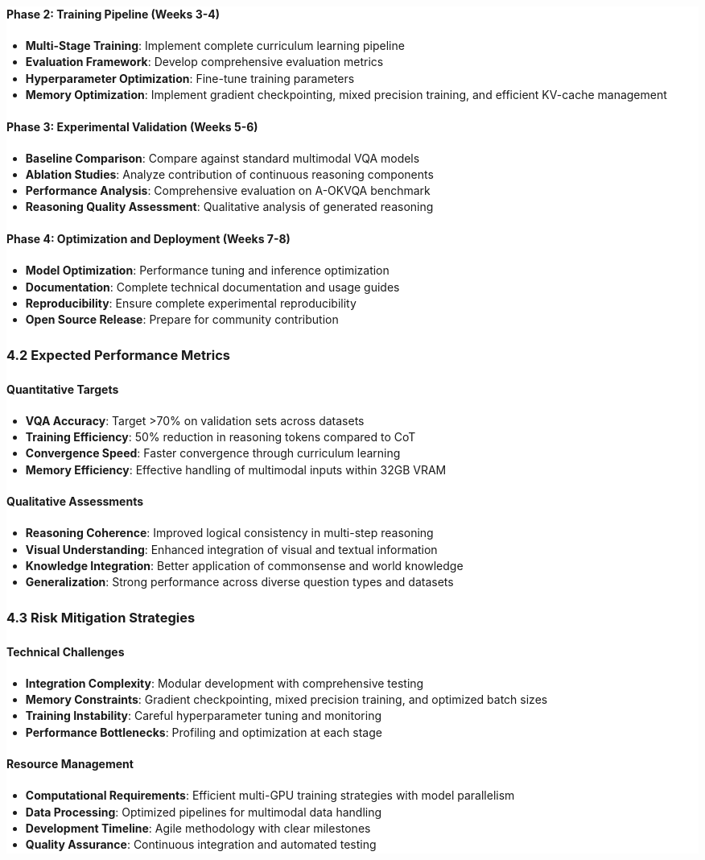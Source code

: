 
#### Phase 2: Training Pipeline (Weeks 3-4)

- **Multi-Stage Training**: Implement complete curriculum learning pipeline
- **Evaluation Framework**: Develop comprehensive evaluation metrics
- **Hyperparameter Optimization**: Fine-tune training parameters
- **Memory Optimization**: Implement gradient checkpointing, mixed precision training, and efficient KV-cache management


#### Phase 3: Experimental Validation (Weeks 5-6)

- **Baseline Comparison**: Compare against standard multimodal VQA models
- **Ablation Studies**: Analyze contribution of continuous reasoning components
- **Performance Analysis**: Comprehensive evaluation on A-OKVQA benchmark
- **Reasoning Quality Assessment**: Qualitative analysis of generated reasoning


#### Phase 4: Optimization and Deployment (Weeks 7-8)

- **Model Optimization**: Performance tuning and inference optimization
- **Documentation**: Complete technical documentation and usage guides
- **Reproducibility**: Ensure complete experimental reproducibility
- **Open Source Release**: Prepare for community contribution


### 4.2 Expected Performance Metrics

#### Quantitative Targets

- **VQA Accuracy**: Target >70% on validation sets across datasets
- **Training Efficiency**: 50% reduction in reasoning tokens compared to CoT
- **Convergence Speed**: Faster convergence through curriculum learning
- **Memory Efficiency**: Effective handling of multimodal inputs within 32GB VRAM

#### Qualitative Assessments

- **Reasoning Coherence**: Improved logical consistency in multi-step reasoning
- **Visual Understanding**: Enhanced integration of visual and textual information
- **Knowledge Integration**: Better application of commonsense and world knowledge
- **Generalization**: Strong performance across diverse question types and datasets

### 4.3 Risk Mitigation Strategies

#### Technical Challenges

- **Integration Complexity**: Modular development with comprehensive testing
- **Memory Constraints**: Gradient checkpointing, mixed precision training, and optimized batch sizes
- **Training Instability**: Careful hyperparameter tuning and monitoring
- **Performance Bottlenecks**: Profiling and optimization at each stage

#### Resource Management

- **Computational Requirements**: Efficient multi-GPU training strategies with model parallelism
- **Data Processing**: Optimized pipelines for multimodal data handling
- **Development Timeline**: Agile methodology with clear milestones
- **Quality Assurance**: Continuous integration and automated testing
